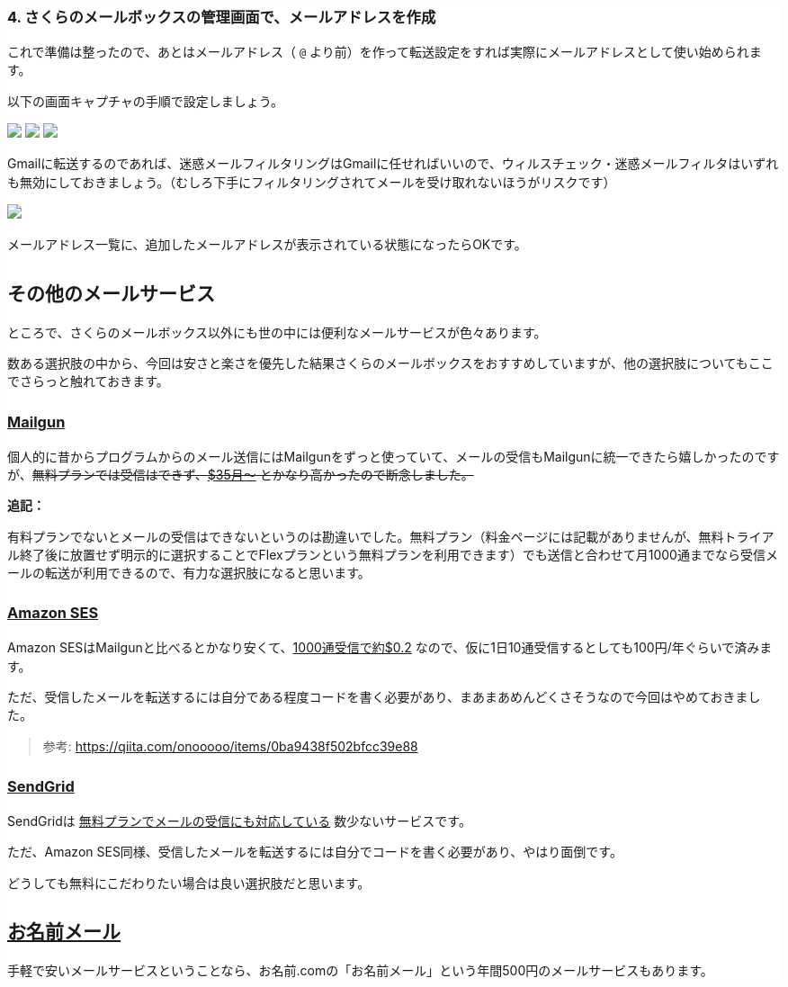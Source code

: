 ### 4. さくらのメールボックスの管理画面で、メールアドレスを作成

これで準備は整ったので、あとはメールアドレス（ `@` より前）を作って転送設定をすれば実際にメールアドレスとして使い始められます。

以下の画面キャプチャの手順で設定しましょう。

![](https://tva1.sinaimg.cn/large/00831rSTgy1gcwq095srgj318j0u04ip.jpg)
![](https://tva1.sinaimg.cn/large/00831rSTgy1gcwq5d8g9cj318j0u0tuc.jpg)
![](https://tva1.sinaimg.cn/large/00831rSTgy1gcwq6n6yibj318j0u0x0x.jpg)

Gmailに転送するのであれば、迷惑メールフィルタリングはGmailに任せればいいので、ウィルスチェック・迷惑メールフィルタはいずれも無効にしておきましょう。（むしろ下手にフィルタリングされてメールを受け取れないほうがリスクです）

![](https://tva1.sinaimg.cn/large/00831rSTgy1gcwq9axuk5j318j0u04jd.jpg)

メールアドレス一覧に、追加したメールアドレスが表示されている状態になったらOKです。

## その他のメールサービス

ところで、さくらのメールボックス以外にも世の中には便利なメールサービスが色々あります。

数ある選択肢の中から、今回は安さと楽さを優先した結果さくらのメールボックスをおすすめしていますが、他の選択肢についてもここでさらっと触れておきます。

### [Mailgun](https://www.mailgun.com/)

個人的に昔からプログラムからのメール送信にはMailgunをずっと使っていて、メールの受信もMailgunに統一できたら嬉しかったのですが、~~無料プランでは受信はできず、[$35月〜](https://www.mailgun.com/pricing) とかなり高かったので断念しました。~~

**追記：**

有料プランでないとメールの受信はできないというのは勘違いでした。無料プラン（料金ページには記載がありませんが、無料トライアル終了後に放置せず明示的に選択することでFlexプランという無料プランを利用できます）でも送信と合わせて月1000通までなら受信メールの転送が利用できるので、有力な選択肢になると思います。

### [Amazon SES](https://aws.amazon.com/jp/ses/)

Amazon SESはMailgunと比べるとかなり安くて、[1000通受信で約$0.2](https://aws.amazon.com/jp/ses/pricing/) なので、仮に1日10通受信するとしても100円/年ぐらいで済みます。

ただ、受信したメールを転送するには自分である程度コードを書く必要があり、まあまあめんどくさそうなので今回はやめておきました。

> 参考: <https://qiita.com/onooooo/items/0ba9438f502bfcc39e88>

### [SendGrid](https://sendgrid.kke.co.jp/)

SendGridは [無料プランでメールの受信にも対応している](https://sendgrid.kke.co.jp/plan/) 数少ないサービスです。

ただ、Amazon SES同様、受信したメールを転送するには自分でコードを書く必要があり、やはり面倒です。

どうしても無料にこだわりたい場合は良い選択肢だと思います。

## [お名前メール](https://www.onamae-server.com/mail/om/)

手軽で安いメールサービスということなら、お名前.comの「お名前メール」という年間500円のメールサービスもあります。
